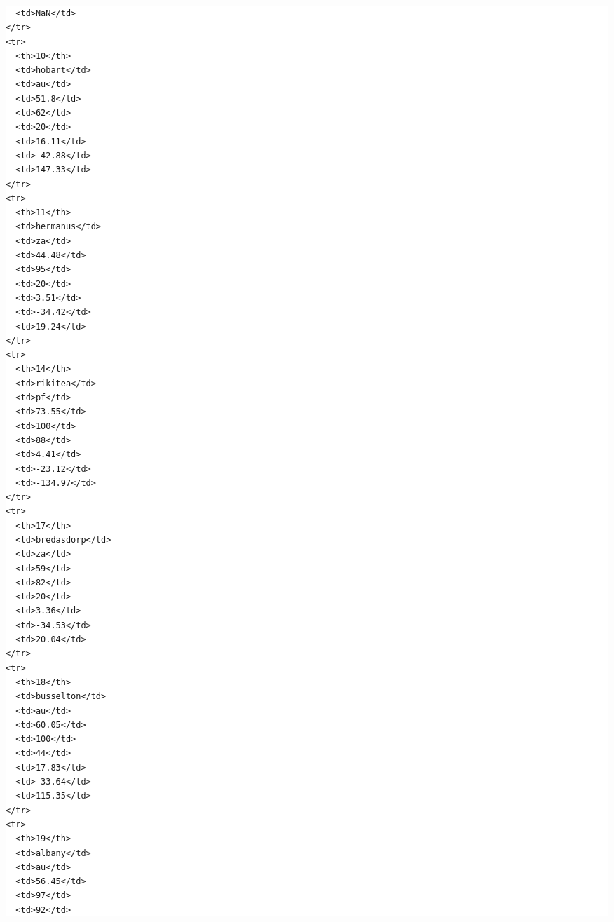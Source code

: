       <td>NaN</td>
    </tr>
    <tr>
      <th>10</th>
      <td>hobart</td>
      <td>au</td>
      <td>51.8</td>
      <td>62</td>
      <td>20</td>
      <td>16.11</td>
      <td>-42.88</td>
      <td>147.33</td>
    </tr>
    <tr>
      <th>11</th>
      <td>hermanus</td>
      <td>za</td>
      <td>44.48</td>
      <td>95</td>
      <td>20</td>
      <td>3.51</td>
      <td>-34.42</td>
      <td>19.24</td>
    </tr>
    <tr>
      <th>14</th>
      <td>rikitea</td>
      <td>pf</td>
      <td>73.55</td>
      <td>100</td>
      <td>88</td>
      <td>4.41</td>
      <td>-23.12</td>
      <td>-134.97</td>
    </tr>
    <tr>
      <th>17</th>
      <td>bredasdorp</td>
      <td>za</td>
      <td>59</td>
      <td>82</td>
      <td>20</td>
      <td>3.36</td>
      <td>-34.53</td>
      <td>20.04</td>
    </tr>
    <tr>
      <th>18</th>
      <td>busselton</td>
      <td>au</td>
      <td>60.05</td>
      <td>100</td>
      <td>44</td>
      <td>17.83</td>
      <td>-33.64</td>
      <td>115.35</td>
    </tr>
    <tr>
      <th>19</th>
      <td>albany</td>
      <td>au</td>
      <td>56.45</td>
      <td>97</td>
      <td>92</td>